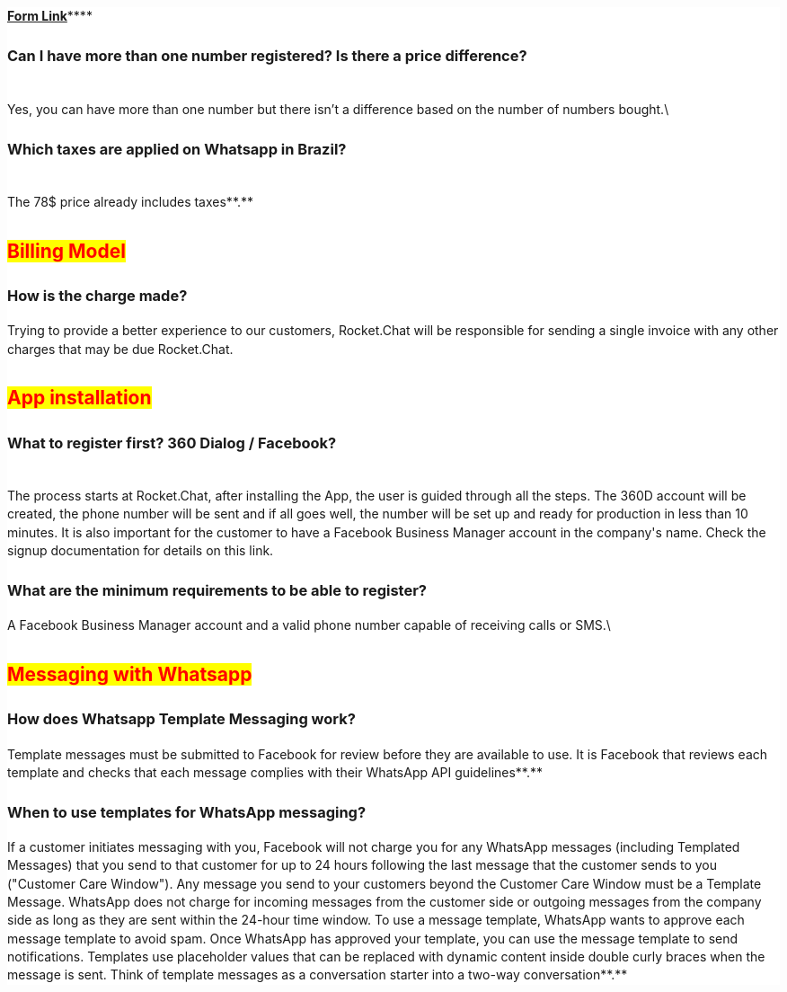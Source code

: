 [**Form Link**](https://marketplace.360dialog.com/government-access-request-form)****

### **Can I have more than one number registered? Is there a price difference?**

\
Yes, you can have more than one number but there isn’t a difference based on the number of numbers bought.\


### **Which taxes are applied on Whatsapp in Brazil?**

\
The 78$ price  already includes taxes**.**

## <mark style="color:red;">Billing Model</mark>

### **How is the charge made?**&#x20;

Trying to provide a better experience to our customers, Rocket.Chat will be responsible for sending a single invoice with any other charges that may be due Rocket.Chat.

## <mark style="color:red;">**App installation**</mark>

### **What to register first? 360 Dialog / Facebook?**

\
The process starts at Rocket.Chat, after installing the App, the user is guided through all the steps. The 360D account will be created, the phone number will be sent and if all goes well, the number will be set up and ready for production in less than 10 minutes. It is also important for the customer to have a Facebook Business Manager account in the company's name. Check the signup documentation for details on this link.

### **What are the minimum requirements to be able to register?**

A Facebook Business Manager account and a valid phone number capable of receiving calls or SMS.\


## <mark style="color:red;">**Messaging with Whatsapp**</mark>

### **How does Whatsapp Template Messaging work?**

Template messages must be submitted to Facebook for review before they are available to use. It is Facebook that reviews each template and checks that each message complies with their WhatsApp API guidelines**.**

### **When to use templates for WhatsApp messaging?**

If a customer initiates messaging with you, Facebook will not charge you for any WhatsApp messages (including Templated Messages) that you send to that customer for up to 24 hours following the last message that the customer sends to you ("Customer Care Window"). Any message you send to your customers beyond the Customer Care Window must be a Template Message. WhatsApp does not charge for incoming messages from the customer side or outgoing messages from the company side as long as they are sent within the 24-hour time window. To use a message template, WhatsApp wants to approve each message template to avoid spam. Once WhatsApp has approved your template, you can use the message template to send notifications. Templates use placeholder values that can be replaced with dynamic content inside double curly braces when the message is sent. Think of template messages as a conversation starter into a two-way conversation**.**
